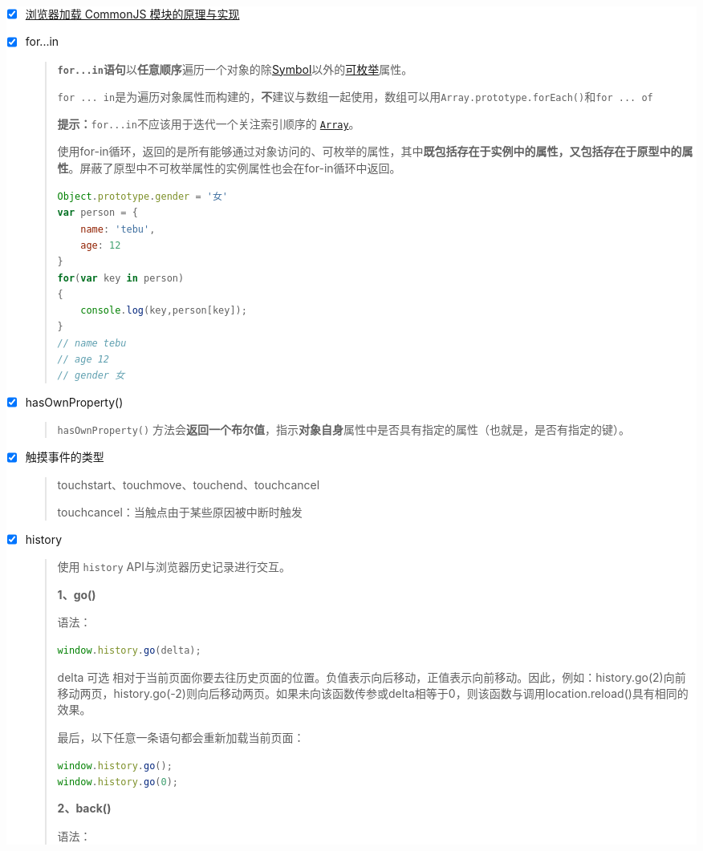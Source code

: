 - [x] [浏览器加载 CommonJS 模块的原理与实现](http://www.ruanyifeng.com/blog/2015/05/commonjs-in-browser.html)

- [x] for...in

  >**`for...in`语句**以**任意顺序**遍历一个对象的除[Symbol](https://developer.mozilla.org/en-US/docs/Web/JavaScript/Reference/Global_Objects/Symbol)以外的[可枚举](https://developer.mozilla.org/zh-CN/docs/Web/JavaScript/Enumerability_and_ownership_of_properties)属性。
  >
  >`for ... in`是为遍历对象属性而构建的，**不**建议与数组一起使用，数组可以用`Array.prototype.forEach()`和`for ... of`
  >
  >**提示：**`for...in`不应该用于迭代一个关注索引顺序的 [`Array`](https://developer.mozilla.org/zh-CN/docs/Web/JavaScript/Reference/Global_Objects/Array)。
  >
  >使用for-in循环，返回的是所有能够通过对象访问的、可枚举的属性，其中**既包括存在于实例中的属性，又包括存在于原型中的属性**。屏蔽了原型中不可枚举属性的实例属性也会在for-in循环中返回。
  >
  >```js
  >Object.prototype.gender = '女'
  >var person = {
  >    	name: 'tebu',
  >    	age: 12
  >}
  >for(var key in person)
  >{
  >    	console.log(key,person[key]);
  >}
  >// name tebu
  >// age 12
  >// gender 女
  >```

- [x] hasOwnProperty()

  >`hasOwnProperty()` 方法会**返回一个布尔值**，指示**对象自身**属性中是否具有指定的属性（也就是，是否有指定的键）。

- [x] 触摸事件的类型

  >touchstart、touchmove、touchend、touchcancel
  >
  >touchcancel：当触点由于某些原因被中断时触发

- [x] history

  >使用 `history` API与浏览器历史记录进行交互。
  >
  >**1、go()**
  >
  >语法：
  >
  >```js
  >window.history.go(delta);
  >```
  >
  >delta 可选
  >相对于当前页面你要去往历史页面的位置。负值表示向后移动，正值表示向前移动。因此，例如：history.go(2)向前移动两页，history.go(-2)则向后移动两页。如果未向该函数传参或delta相等于0，则该函数与调用location.reload()具有相同的效果。
  >
  >最后，以下任意一条语句都会重新加载当前页面：
  >
  >```js
  >window.history.go();
  >window.history.go(0);
  >```
  >
  >**2、back()**
  >
  >语法：
  >